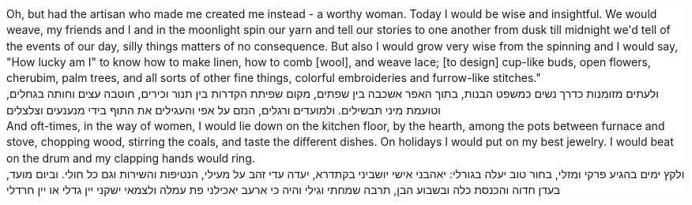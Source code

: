 <td style="vertical-align:top;" width="53%">
<div class="english">
Oh, but had the artisan who made me created me instead - a worthy woman. 
Today I would be wise and insightful. 
We would weave, my friends and I 
and in the moonlight spin our yarn 
and tell our stories to one another 
from dusk till midnight 
we'd tell of the events of our day, silly things 
matters of no consequence. 
But also I would grow very wise from the spinning 
and I would say, "How lucky am I" to know how to make linen, 
how to comb [wool], and weave lace; 
[to design] cup-like buds, open flowers, cherubim, palm trees,
and all sorts of other fine things, 
colorful embroideries and furrow-like stitches."
</div></td></tr>


<tr><td style="vertical-align:top;" width="46%">
<div class="liturgy"><span lang="he">
ולעתים מזומנות 
כדרך נשים כמשפט הבנות, 
בתוך האפר אשכבה בין שפתים, 
מקום שפיתת הקדרות בין תנור וכירים, 
חוטבה עצים וחותה בגחלים, 
וטועמת מיני תבשילים. 
ולמועדים ורגלים, 
הנזם על אפי והעגילים
את התוף בידי מנענעים וצלצלים
</span></div></td>
 
<td style="vertical-align:top;" width="53%">
<div class="english">
And oft-times, 
in the way of women, 
I would lie down on the kitchen floor, 
by the hearth, among the pots between furnace and stove,
chopping wood, stirring the coals, 
and taste the different dishes. 
On holidays 
I would put on my best jewelry. 
I would beat on the drum and my clapping hands would ring. 
</div></td></tr>


<tr><td style="vertical-align:top;" width="46%">
<div class="liturgy"><span lang="he">
ולקץ ימים בהגיע פרקי ומזלי, 
בחור טוב יעלה בגורלי: 
יאהבני אישי יושביני בקתדרא, 
יעדה עדי זהב על מעילי, 
הנטיפות והשירות וגם כל חולי. 
וביום מועד, 
בעדן חדוה והכנסת כלה ובשבוע הבן, 
תרבה שמחתי וגילי
והיה כי ארעב יאכילני פת עמלה 
ולצמאי ישקני יין גדלי או יין חרדלי
</span></div></td>
 